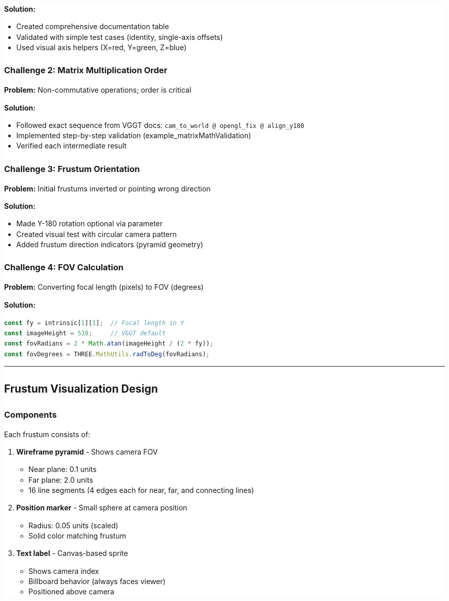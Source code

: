 **Solution:**
- Created comprehensive documentation table
- Validated with simple test cases (identity, single-axis offsets)
- Used visual axis helpers (X=red, Y=green, Z=blue)

### Challenge 2: Matrix Multiplication Order

**Problem:** Non-commutative operations; order is critical

**Solution:**
- Followed exact sequence from VGGT docs: `cam_to_world @ opengl_fix @ align_y180`
- Implemented step-by-step validation (example_matrixMathValidation)
- Verified each intermediate result

### Challenge 3: Frustum Orientation

**Problem:** Initial frustums inverted or pointing wrong direction

**Solution:**
- Made Y-180 rotation optional via parameter
- Created visual test with circular camera pattern
- Added frustum direction indicators (pyramid geometry)

### Challenge 4: FOV Calculation

**Problem:** Converting focal length (pixels) to FOV (degrees)

**Solution:**
```typescript
const fy = intrinsic[1][1];  // Focal length in Y
const imageHeight = 518;     // VGGT default
const fovRadians = 2 * Math.atan(imageHeight / (2 * fy));
const fovDegrees = THREE.MathUtils.radToDeg(fovRadians);
```

---

## Frustum Visualization Design

### Components

Each frustum consists of:

1. **Wireframe pyramid** - Shows camera FOV
   - Near plane: 0.1 units
   - Far plane: 2.0 units
   - 16 line segments (4 edges each for near, far, and connecting lines)

2. **Position marker** - Small sphere at camera position
   - Radius: 0.05 units (scaled)
   - Solid color matching frustum

3. **Text label** - Canvas-based sprite
   - Shows camera index
   - Billboard behavior (always faces viewer)
   - Positioned above camera
